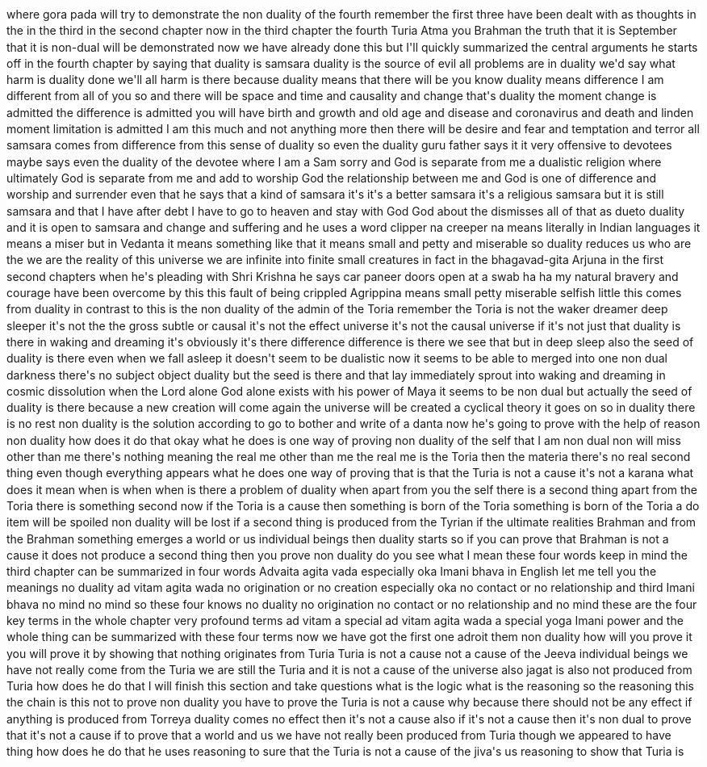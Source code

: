 where gora pada will try to demonstrate the non duality of the fourth remember the first three have been dealt with as thoughts in the in the third in the second chapter now in the third chapter the fourth Turia Atma you Brahman the truth that it is September that it is non-dual will be demonstrated now we have already done this but I'll quickly summarized the central arguments he starts off in the fourth chapter by saying that duality is samsara duality is the source of evil all problems are in duality we'd say what harm is duality done we'll all harm is there because duality means that there will be you know duality means difference I am different from all of you so and there will be space and time and causality and change that's duality the moment change is admitted the difference is admitted you will have birth and growth and old age and disease and coronavirus and death and linden moment limitation is admitted I am this much and not anything more then there will be desire and fear and temptation and terror all samsara comes from difference from this sense of duality so even the duality guru father says it it very offensive to devotees maybe says even the duality of the devotee where I am a Sam sorry and God is separate from me a dualistic religion where ultimately God is separate from me and add to worship God the relationship between me and God is one of difference and worship and surrender even that he says that a kind of samsara it's it's a better samsara it's a religious samsara but it is still samsara and that I have after debt I have to go to heaven and stay with God God about the dismisses all of that as dueto duality and it is open to samsara and change and suffering and he uses a word clipper na creeper na means literally in Indian languages it means a miser but in Vedanta it means something like that it means small and petty and miserable so duality reduces us who are the we are the reality of this universe we are infinite into finite small creatures in fact in the bhagavad-gita Arjuna in the first second chapters when he's pleading with Shri Krishna he says car paneer doors open at a swab ha ha my natural bravery and courage have been overcome by this this fault of being crippled Agrippina means small petty miserable selfish little this comes from duality in contrast to this is the non duality of the admin of the Toria remember the Toria is not the waker dreamer deep sleeper it's not the the gross subtle or causal it's not the effect universe it's not the causal universe if it's not just that duality is there in waking and dreaming it's obviously it's there difference difference is there we see that but in deep sleep also the seed of duality is there even when we fall asleep it doesn't seem to be dualistic now it seems to be able to merged into one non dual darkness there's no subject object duality but the seed is there and that lay immediately sprout into waking and dreaming in cosmic dissolution when the Lord alone God alone exists with his power of Maya it seems to be non dual but actually the seed of duality is there because a new creation will come again the universe will be created a cyclical theory it goes on so in duality there is no rest non duality is the solution according to go to bother and write of a danta now he's going to prove with the help of reason non duality how does it do that okay what he does is one way of proving non duality of the self that I am non dual non will miss other than me there's nothing meaning the real me other than me the real me is the Toria then the materia there's no real second thing even though everything appears what he does one way of proving that is that the Turia is not a cause it's not a karana what does it mean when is when when is there a problem of duality when apart from you the self there is a second thing apart from the Toria there is something second now if the Toria is a cause then something is born of the Toria something is born of the Toria a do item will be spoiled non duality will be lost if a second thing is produced from the Tyrian if the ultimate realities Brahman and from the Brahman something emerges a world or us individual beings then duality starts so if you can prove that Brahman is not a cause it does not produce a second thing then you prove non duality do you see what I mean these four words keep in mind the third chapter can be summarized in four words Advaita agita vada especially oka Imani bhava in English let me tell you the meanings no duality ad vitam agita wada no origination or no creation especially oka no contact or no relationship and third Imani bhava no mind no mind so these four knows no duality no origination no contact or no relationship and no mind these are the four key terms in the whole chapter very profound terms ad vitam a special ad vitam agita wada a special yoga Imani power and the whole thing can be summarized with these four terms now we have got the first one adroit them non duality how will you prove it you will prove it by showing that nothing originates from Turia Turia is not a cause not a cause of the Jeeva individual beings we have not really come from the Turia we are still the Turia and it is not a cause of the universe also jagat is also not produced from Turia how does he do that I will finish this section and take questions what is the logic what is the reasoning so the reasoning this the chain is this not to prove non duality you have to prove the Turia is not a cause why because there should not be any effect if anything is produced from Torreya duality comes no effect then it's not a cause also if it's not a cause then it's non dual to prove that it's not a cause if to prove that a world and us we have not really been produced from Turia though we appeared to have thing how does he do that he uses reasoning to sure that the Turia is not a cause of the jiva's us reasoning to show that Turia is